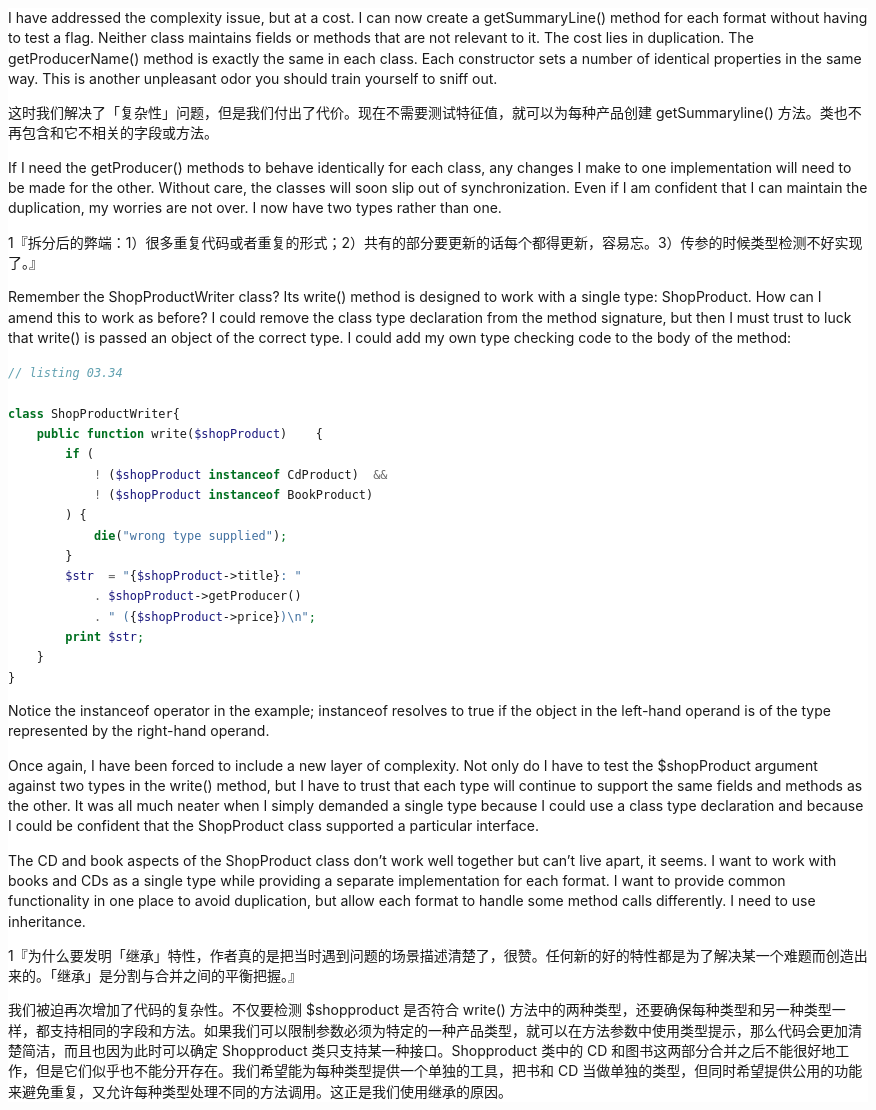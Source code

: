 I have addressed the complexity issue, but at a cost. I can now create a getSummaryLine() method for each format without having to test a flag. Neither class maintains fields or methods that are not relevant to it. The cost lies in duplication. The getProducerName() method is exactly the same in each class. Each constructor sets a number of identical properties in the same way. This is another unpleasant odor you should train yourself to sniff out.

这时我们解决了「复杂性」问题，但是我们付出了代价。现在不需要测试特征值，就可以为每种产品创建 getSummaryline() 方法。类也不再包含和它不相关的字段或方法。

If I need the getProducer() methods to behave identically for each class, any changes I make to one implementation will need to be made for the other. Without care, the classes will soon slip out of synchronization. Even if I am confident that I can maintain the duplication, my worries are not over. I now have two types rather than one.

1『拆分后的弊端：1）很多重复代码或者重复的形式；2）共有的部分要更新的话每个都得更新，容易忘。3）传参的时候类型检测不好实现了。』

Remember the ShopProductWriter class? Its write() method is designed to work with a single type: ShopProduct. How can I amend this to work as before? I could remove the class type declaration from the method signature, but then I must trust to luck that write() is passed an object of the correct type. I could add my own type checking code to the body of the method:

```php
// listing 03.34

class ShopProductWriter{    
    public function write($shopProduct)    {        
        if (            
            ! ($shopProduct instanceof CdProduct)  &&            
            ! ($shopProduct instanceof BookProduct)        
        ) {            
            die("wrong type supplied");        
        }        
        $str  = "{$shopProduct->title}: "            
            . $shopProduct->getProducer()            
            . " ({$shopProduct->price})\n";        
        print $str;    
    }
}
```

Notice the instanceof operator in the example; instanceof resolves to true if the object in the left-hand operand is of the type represented by the right-hand operand.

Once again, I have been forced to include a new layer of complexity. Not only do I have to test the \$shopProduct argument against two types in the write() method, but I have to trust that each type will continue to support the same fields and methods as the other. It was all much neater when I simply demanded a single type because I could use a class type declaration and because I could be confident that the ShopProduct class supported a particular interface.

The CD and book aspects of the ShopProduct class don’t work well together but can’t live apart, it seems. I want to work with books and CDs as a single type while providing a separate implementation for each format. I want to provide common functionality in one place to avoid duplication, but allow each format to handle some method calls differently. I need to use inheritance.

1『为什么要发明「继承」特性，作者真的是把当时遇到问题的场景描述清楚了，很赞。任何新的好的特性都是为了解决某一个难题而创造出来的。「继承」是分割与合并之间的平衡把握。』

我们被迫再次增加了代码的复杂性。不仅要检测 \$shopproduct 是否符合 write() 方法中的两种类型，还要确保每种类型和另一种类型一样，都支持相同的字段和方法。如果我们可以限制参数必须为特定的一种产品类型，就可以在方法参数中使用类型提示，那么代码会更加清楚简洁，而且也因为此时可以确定 Shopproduct 类只支持某一种接口。Shopproduct 类中的 CD 和图书这两部分合并之后不能很好地工作，但是它们似乎也不能分开存在。我们希望能为每种类型提供一个单独的工具，把书和 CD 当做单独的类型，但同时希望提供公用的功能来避免重复，又允许每种类型处理不同的方法调用。这正是我们使用继承的原因。
